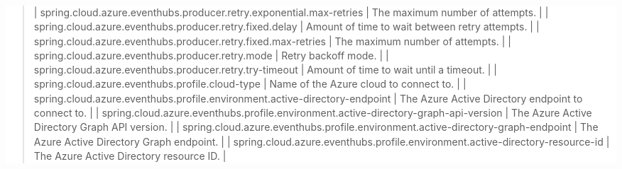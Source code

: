 > | spring.cloud.azure.eventhubs.producer.retry.exponential.max-retries                                                                   | The maximum number of attempts.                                                                                                                                                                                                                                                                                                                                                                                                                                 |
> | spring.cloud.azure.eventhubs.producer.retry.fixed.delay                                                                               | Amount of time to wait between retry attempts.                                                                                                                                                                                                                                                                                                                                                                                                                  |
> | spring.cloud.azure.eventhubs.producer.retry.fixed.max-retries                                                                         | The maximum number of attempts.                                                                                                                                                                                                                                                                                                                                                                                                                                 |
> | spring.cloud.azure.eventhubs.producer.retry.mode                                                                                      | Retry backoff mode.                                                                                                                                                                                                                                                                                                                                                                                                                                             |
> | spring.cloud.azure.eventhubs.producer.retry.try-timeout                                                                               | Amount of time to wait until a timeout.                                                                                                                                                                                                                                                                                                                                                                                                                         |
> | spring.cloud.azure.eventhubs.profile.cloud-type                                                                                       | Name of the Azure cloud to connect to.                                                                                                                                                                                                                                                                                                                                                                                                                          |
> | spring.cloud.azure.eventhubs.profile.environment.active-directory-endpoint                                                            | The Azure Active Directory endpoint to connect to.                                                                                                                                                                                                                                                                                                                                                                                                              |
> | spring.cloud.azure.eventhubs.profile.environment.active-directory-graph-api-version                                                   | The Azure Active Directory Graph API version.                                                                                                                                                                                                                                                                                                                                                                                                                   |
> | spring.cloud.azure.eventhubs.profile.environment.active-directory-graph-endpoint                                                      | The Azure Active Directory Graph endpoint.                                                                                                                                                                                                                                                                                                                                                                                                                      |
> | spring.cloud.azure.eventhubs.profile.environment.active-directory-resource-id                                                         | The Azure Active Directory resource ID.                                                                                                                                                                                                                                                                                                                                                                                                                         |
